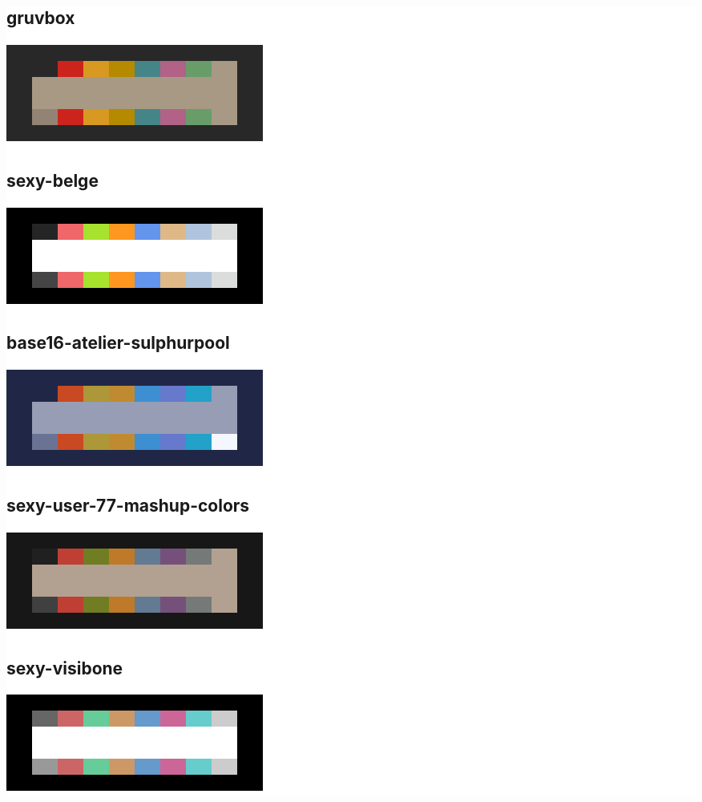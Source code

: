 ## gruvbox

![](dark/gruvbox.png)

## sexy-belge

![](dark/sexy-belge.png)

## base16-atelier-sulphurpool

![](dark/base16-atelier-sulphurpool.png)

## sexy-user-77-mashup-colors

![](dark/sexy-user-77-mashup-colors.png)

## sexy-visibone

![](dark/sexy-visibone.png)
